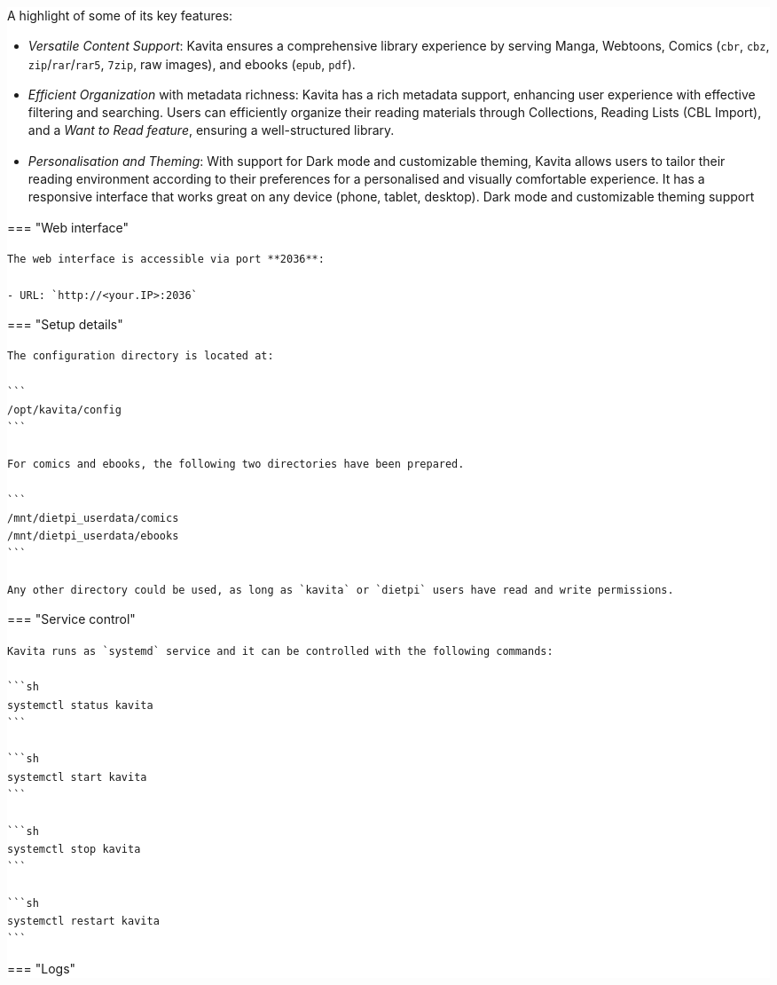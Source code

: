 A highlight of some of its key features:

- _Versatile Content Support_: Kavita ensures a comprehensive library experience by serving Manga, Webtoons, Comics (`cbr`, `cbz`, `zip`/`rar`/`rar5`, `7zip`, raw images), and ebooks (`epub`, `pdf`).

- _Efficient Organization_ with metadata richness: Kavita has a rich metadata support, enhancing user experience with effective filtering and searching. Users can efficiently organize their reading materials through Collections, Reading Lists (CBL Import), and a _Want to Read feature_, ensuring a well-structured library.

- _Personalisation and Theming_: With support for Dark mode and customizable theming, Kavita allows users to tailor their reading environment according to their preferences for a personalised and visually comfortable experience. It has a responsive interface that works great on any device (phone, tablet, desktop). Dark mode and customizable theming support

=== "Web interface"

    The web interface is accessible via port **2036**:
    
    - URL: `http://<your.IP>:2036`

=== "Setup details"

    The configuration directory is located at:

    ```
    /opt/kavita/config
    ```
    
    For comics and ebooks, the following two directories have been prepared.
    
    ```
    /mnt/dietpi_userdata/comics
    /mnt/dietpi_userdata/ebooks
    ```
    
    Any other directory could be used, as long as `kavita` or `dietpi` users have read and write permissions.

=== "Service control"

    Kavita runs as `systemd` service and it can be controlled with the following commands:

    ```sh
    systemctl status kavita
    ```

    ```sh
    systemctl start kavita
    ```

    ```sh
    systemctl stop kavita
    ```

    ```sh
    systemctl restart kavita
    ```

=== "Logs"
